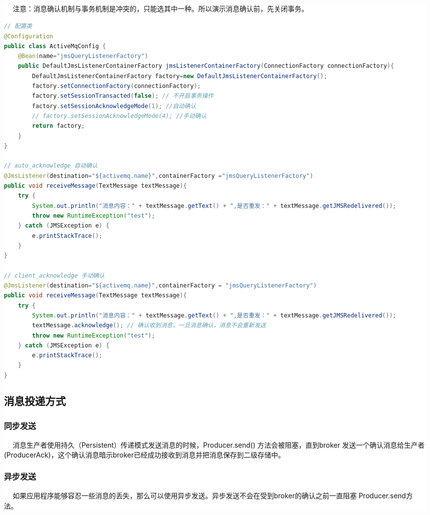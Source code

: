 &emsp; 注意：消息确认机制与事务机制是冲突的，只能选其中一种。所以演示消息确认前，先关闭事务。
```java
// 配置类
@Configuration
public class ActiveMqConfig {
    @Bean(name="jmsQueryListenerFactory")
    public DefaultJmsListenerContainerFactory jmsListenerContainerFactory(ConnectionFactory connectionFactory){
        DefaultJmsListenerContainerFactory factory=new DefaultJmsListenerContainerFactory();
        factory.setConnectionFactory(connectionFactory);
        factory.setSessionTransacted(false); // 不开启事务操作
        factory.setSessionAcknowledgeMode(1); //自动确认
        // factory.setSessionAcknowledgeMode(4); //手动确认
        return factory;
    }
}

// auto_acknowledge 自动确认
@JmsListener(destination="${activemq.name}",containerFactory ="jmsQueryListenerFactory")
public void receiveMessage(TextMessage textMessage){
    try {
        System.out.println("消息内容：" + textMessage.getText() + ",是否重发：" + textMessage.getJMSRedelivered());
        throw new RuntimeException("test");
    } catch (JMSException e) {
        e.printStackTrace();
    }
}

// client_acknowledge 手动确认
@JmsListener(destination="${activemq.name}",containerFactory = "jmsQueryListenerFactory")
public void receiveMessage(TextMessage textMessage){
    try {
        System.out.println("消息内容：" + textMessage.getText() + ",是否重发：" + textMessage.getJMSRedelivered());
        textMessage.acknowledge(); // 确认收到消息，一旦消息确认，消息不会重新发送
        throw new RuntimeException("test");
    } catch (JMSException e) {
        e.printStackTrace();
    }
}
```

## 消息投递方式

### 同步发送
&emsp; 消息生产者使用持久（Persistent）传递模式发送消息的时候，Producer.send() 方法会被阻塞，直到broker 发送一个确认消息给生产者(ProducerAck)，这个确认消息暗示broker已经成功接收到消息并把消息保存到二级存储中。

### 异步发送
&emsp; 如果应用程序能够容忍一些消息的丢失，那么可以使用异步发送。异步发送不会在受到broker的确认之前一直阻塞 Producer.send方法。
